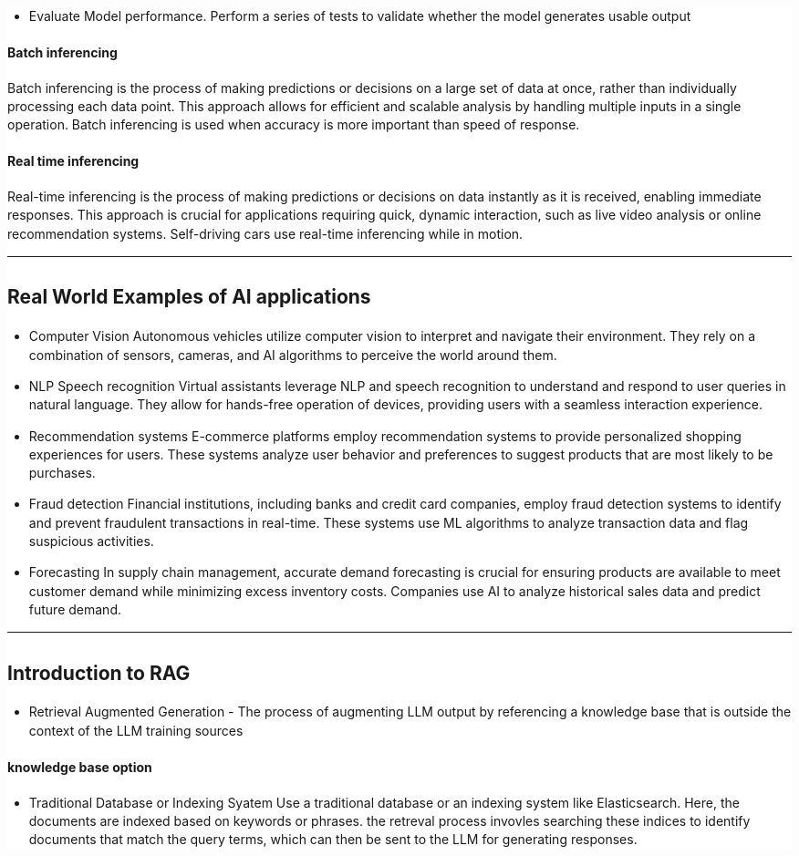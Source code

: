 
- Evaluate Model performance. Perform a series of tests to validate whether the model generates usable output
#### Batch inferencing
Batch inferencing is the process of making predictions or decisions on a large set of data at once, rather than individually processing each data point. This approach allows for efficient and scalable analysis by handling multiple inputs in a single operation. Batch inferencing is used when accuracy is more important than speed of response.

#### Real time inferencing
Real-time inferencing is the process of making predictions or decisions on data instantly as it is received, enabling immediate responses. This approach is crucial for applications requiring quick, dynamic interaction, such as live video analysis or online recommendation systems. Self-driving cars use real-time inferencing while in motion.

---

## Real World Examples of AI applications
- Computer Vision
Autonomous vehicles utilize computer vision to interpret and navigate their environment. They rely on a combination of sensors, cameras, and AI algorithms to perceive  the world around them.

- NLP Speech recognition
Virtual assistants leverage NLP and speech recognition to understand and respond to user queries in natural language. They allow for hands-free operation of devices, providing users with a seamless interaction experience.

- Recommendation systems
E-commerce platforms employ recommendation systems to provide personalized shopping experiences for users. These systems analyze user behavior and preferences to suggest products that are most likely to be purchases.

- Fraud detection
Financial institutions, including banks and credit card companies, employ fraud detection systems to identify and prevent fraudulent transactions in real-time. These systems use ML algorithms to analyze transaction data and flag suspicious activities.

- Forecasting
In supply chain management, accurate demand forecasting is crucial for ensuring products are available to meet customer demand while minimizing excess inventory costs. Companies use AI to analyze historical sales data and predict future demand.

---

## Introduction to RAG
- Retrieval Augmented Generation - The process of augmenting LLM output by referencing a knowledge base that is outside the context of the LLM training sources

#### knowledge base option
- Traditional Database or Indexing Syatem
Use a traditional database or an indexing system like Elasticsearch. Here, the documents are indexed based on keywords or phrases. the retreval process invovles searching these indices to identify documents that match the query terms, which can then be sent to the LLM for generating responses.
